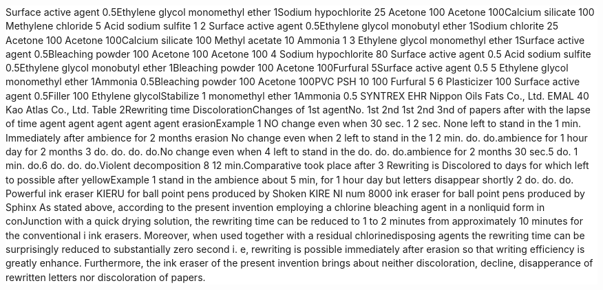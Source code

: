 Surface active agent 0.5Ethylene glycol monomethyl ether 1Sodium hypochlorite 25 Acetone 100 Acetone 100Calcium silicate 100 Methylene chloride 5 Acid sodium sulfite 1 2 Surface active agent 0.5Ethylene glycol monobutyl ether 1Sodium chlorite 25 Acetone 100 Acetone 100Calcium silicate 100 Methyl acetate 10 Ammonia 1 3 Ethylene glycol monomethyl ether 1Surface active agent 0.5Bleaching powder 100 Acetone 100 Acetone 100 4 Sodium hypochlorite 80 Surface active agent 0.5 Acid sodium sulfite 0.5Ethylene glycol monobutyl ether 1Bleaching powder 100 Acetone 100Furfural 5Surface active agent 0.5 5 Ethylene glycol monomethyl ether 1Ammonia 0.5Bleaching powder 100 Acetone 100PVC PSH 10 100 Furfural 5 6 Plasticizer 100 Surface active agent 0.5Filler 100 Ethylene glycolStabilize 1 monomethyl ether 1Ammonia 0.5 SYNTREX EHR Nippon Oils Fats Co., Ltd. EMAL 40 Kao Atlas Co., Ltd. Table 2Rewriting time DiscolorationChanges of 1st agentNo. 1st 2nd 1st 2nd 3nd of papers after with the lapse of time agent agent agent agent agent erasionExample 1 NO change even when 30 sec. 1 2 sec. None left to stand in the 1 min. Immediately after ambience for 2 months erasion No change even when 2 left to stand in the 1 2 min. do. do.ambience for 1 hour day for 2 months 3 do. do. do. do.No change even when 4 left to stand in the do. do. do.ambience for 2 months 30 sec.5 do. 1 min. do.6 do. do. do.Violent decomposition 8 12 min.Comparative took place after 3 Rewriting is Discolored to days for which left to possible after yellowExample 1 stand in the ambience about 5 min, for 1 hour day but letters disappear shortly 2 do. do. do. Powerful ink eraser KIERU for ball point pens produced by Shoken KIRE NI num 8000 ink eraser for ball point pens produced by Sphinx As stated above, according to the present invention employing a chlorine bleaching agent in a nonliquid form in conJunction with a quick drying solution, the rewriting time can be reduced to 1 to 2 minutes from approximately 10 minutes for the conventional i ink erasers. Moreover, when used together with a residual chlorinedisposing agents the rewriting time can be surprisingly reduced to substantially zero second i. e, rewriting is possible immediately after erasion so that writing efficiency is greatly enhance. Furthermore, the ink eraser of the present invention brings about neither discoloration, decline, disapperance of rewritten letters nor discoloration of papers.